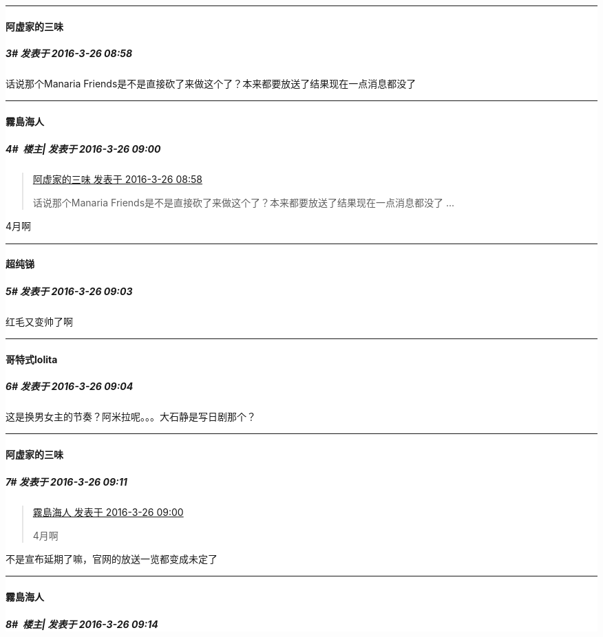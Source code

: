 
-----

####  阿虚家的三味  
##### 3#       发表于 2016-3-26 08:58


话说那个Manaria Friends是不是直接砍了来做这个了？本来都要放送了结果现在一点消息都没了


-----

####  霧島海人  
##### 4#         楼主| 发表于 2016-3-26 09:00


<blockquote><a href="httphttps://bbs.saraba1st.com/2b/forum.php?mod=redirect&amp;goto=findpost&amp;pid=31939607&amp;ptid=1229445" target="_blank">阿虚家的三味 发表于 2016-3-26 08:58</a>

话说那个Manaria Friends是不是直接砍了来做这个了？本来都要放送了结果现在一点消息都没了 ...</blockquote>
4月啊


-----

####  超纯锑  
##### 5#       发表于 2016-3-26 09:03


红毛又变帅了啊


-----

####  哥特式lolita  
##### 6#       发表于 2016-3-26 09:04


这是换男女主的节奏？阿米拉呢。。。大石静是写日剧那个？


-----

####  阿虚家的三味  
##### 7#       发表于 2016-3-26 09:11


<blockquote><a href="httphttps://bbs.saraba1st.com/2b/forum.php?mod=redirect&amp;goto=findpost&amp;pid=31939616&amp;ptid=1229445" target="_blank">霧島海人 发表于 2016-3-26 09:00</a>

4月啊</blockquote>
不是宣布延期了嘛，官网的放送一览都变成未定了


-----

####  霧島海人  
##### 8#         楼主| 发表于 2016-3-26 09:14
